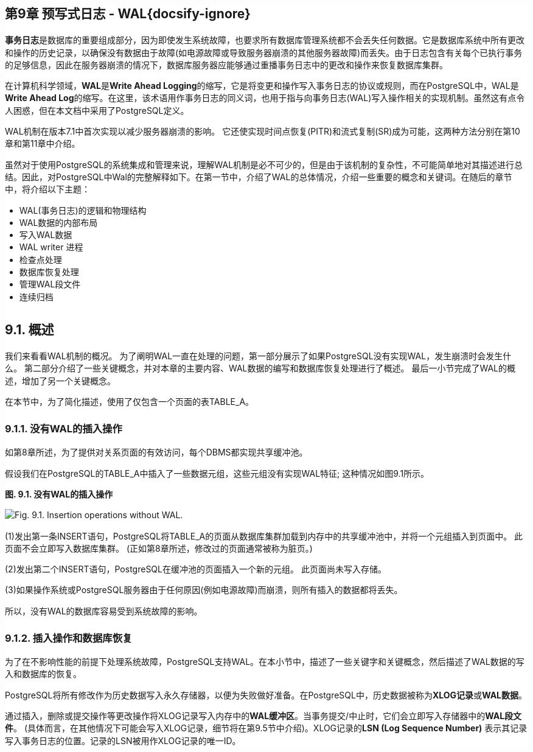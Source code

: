## 第9章 预写式日志 - WAL{docsify-ignore}  

**事务日志**是数据库的重要组成部分，因为即使发生系统故障，也要求所有数据库管理系统都不会丢失任何数据。它是数据库系统中所有更改和操作的历史记录，以确保没有数据由于故障(如电源故障或导致服务器崩溃的其他服务器故障)而丢失。由于日志包含有关每个已执行事务的足够信息，因此在服务器崩溃的情况下，数据库服务器应能够通过重播事务日志中的更改和操作来恢复数据库集群。

在计算机科学领域，**WAL**是**Write Ahead Logging**的缩写，它是将变更和操作写入事务日志的协议或规则，而在PostgreSQL中，WAL是**Write Ahead Log**的缩写。在这里，该术语用作事务日志的同义词，也用于指与向事务日志(WAL)写入操作相关的实现机制。虽然这有点令人困惑，但在本文档中采用了PostgreSQL定义。 

WAL机制在版本7.1中首次实现以减少服务器崩溃的影响。 它还使实现时间点恢复(PITR)和流式复制(SR)成为可能，这两种方法分别在第10章和第11章中介绍。

虽然对于使用PostgreSQL的系统集成和管理来说，理解WAL机制是必不可少的，但是由于该机制的复杂性，不可能简单地对其描述进行总结。因此，对PostgreSQL中Wal的完整解释如下。在第一节中，介绍了WAL的总体情况，介绍一些重要的概念和关键词。在随后的章节中，将介绍以下主题： 

- WAL(事务日志)的逻辑和物理结构
- WAL数据的内部布局
- 写入WAL数据
- WAL writer 进程
- 检查点处理
- 数据库恢复处理
- 管理WAL段文件
- 连续归档

## 9.1. 概述

我们来看看WAL机制的概况。 为了阐明WAL一直在处理的问题，第一部分展示了如果PostgreSQL没有实现WAL，发生崩溃时会发生什么。 第二部分介绍了一些关键概念，并对本章的主要内容、WAL数据的编写和数据库恢复处理进行了概述。 最后一小节完成了WAL的概述，增加了另一个关键概念。

在本节中，为了简化描述，使用了仅包含一个页面的表TABLE_A。

### 9.1.1. 没有WAL的插入操作

如第8章所述，为了提供对关系页面的有效访问，每个DBMS都实现共享缓冲池。

假设我们在PostgreSQL的TABLE_A中插入了一些数据元组，这些元组没有实现WAL特征; 这种情况如图9.1所示。

**图. 9.1. 没有WAL的插入操作**

![Fig. 9.1. Insertion operations without WAL.](https://github.com/yonj1e/The-Internals-of-PostgreSQL/blob/master/imgs/ch9/fig-9-01.png?raw=true)

(1)发出第一条INSERT语句，PostgreSQL将TABLE_A的页面从数据库集群加载到内存中的共享缓冲池中，并将一个元组插入到页面中。 此页面不会立即写入数据库集群。 (正如第8章所述，修改过的页面通常被称为脏页。)

(2)发出第二个INSERT语句，PostgreSQL在缓冲池的页面插入一个新的元组。 此页面尚未写入存储。

(3)如果操作系统或PostgreSQL服务器由于任何原因(例如电源故障)而崩溃，则所有插入的数据都将丢失。

所以，没有WAL的数据库容易受到系统故障的影响。

### 9.1.2. 插入操作和数据库恢复

为了在不影响性能的前提下处理系统故障，PostgreSQL支持WAL。在本小节中，描述了一些关键字和关键概念，然后描述了WAL数据的写入和数据库的恢复。

PostgreSQL将所有修改作为历史数据写入永久存储器，以便为失败做好准备。在PostgreSQL中，历史数据被称为**XLOG记录**或**WAL数据**。

通过插入，删除或提交操作等更改操作将XLOG记录写入内存中的**WAL缓冲区**。当事务提交/中止时，它们会立即写入存储器中的**WAL段文件**。 (具体而言，在其他情况下可能会写入XLOG记录，细节将在第9.5节中介绍)。XLOG记录的**LSN (Log Sequence Number)** 表示其记录写入事务日志的位置。记录的LSN被用作XLOG记录的唯一ID。
